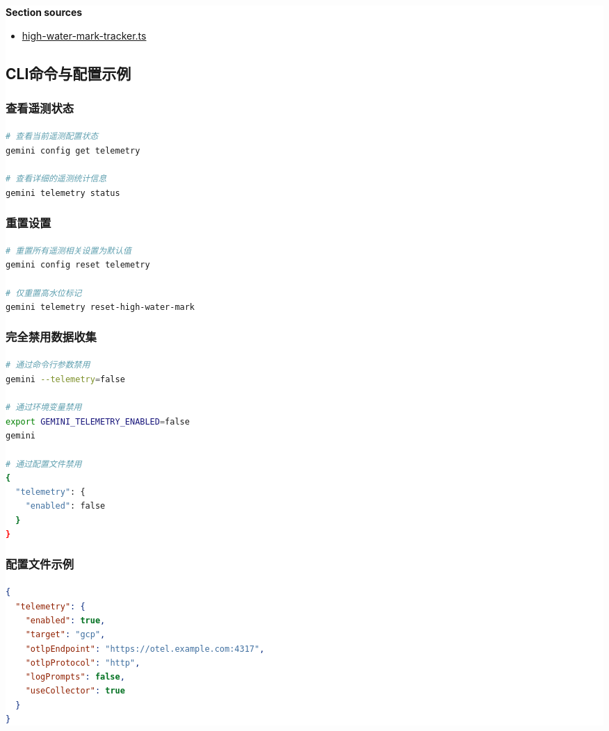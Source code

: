 **Section sources**
- [high-water-mark-tracker.ts](file://packages/core/src/telemetry/high-water-mark-tracker.ts#L10-L100)

## CLI命令与配置示例

### 查看遥测状态

```bash
# 查看当前遥测配置状态
gemini config get telemetry

# 查看详细的遥测统计信息
gemini telemetry status
```

### 重置设置

```bash
# 重置所有遥测相关设置为默认值
gemini config reset telemetry

# 仅重置高水位标记
gemini telemetry reset-high-water-mark
```

### 完全禁用数据收集

```bash
# 通过命令行参数禁用
gemini --telemetry=false

# 通过环境变量禁用
export GEMINI_TELEMETRY_ENABLED=false
gemini

# 通过配置文件禁用
{
  "telemetry": {
    "enabled": false
  }
}
```

### 配置文件示例

```json
{
  "telemetry": {
    "enabled": true,
    "target": "gcp",
    "otlpEndpoint": "https://otel.example.com:4317",
    "otlpProtocol": "http",
    "logPrompts": false,
    "useCollector": true
  }
}
```
